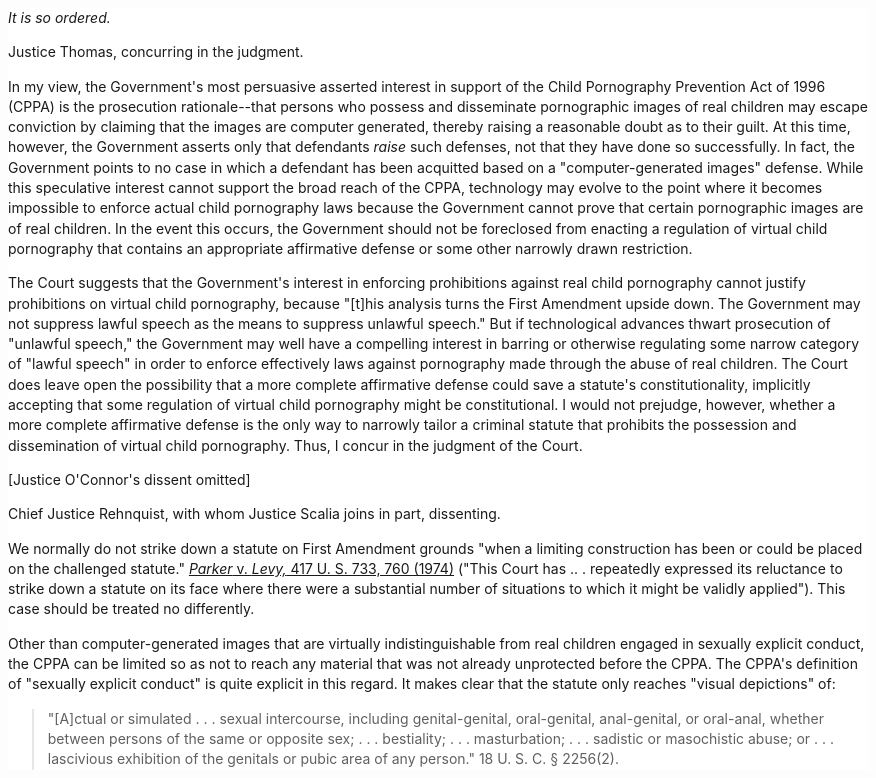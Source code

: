 *It is so ordered.*

Justice Thomas, concurring in the judgment.

In my view, the Government's most persuasive asserted interest in support of the Child Pornography Prevention Act of 1996 (CPPA) is the prosecution rationale--that persons who possess and disseminate pornographic images of real children may escape conviction by claiming that the images are computer generated, thereby raising a reasonable doubt as to their guilt. At this time, however, the Government asserts only that defendants *raise* such defenses, not that they have done so successfully. In fact, the Government points to no case in which a defendant has been acquitted based on a "computer-generated images" defense. While this speculative interest cannot support the broad reach of the CPPA, technology may evolve to the point where it becomes impossible to enforce actual child pornography laws because the Government cannot prove that certain pornographic images are of real children. In the event this occurs, the Government should not be foreclosed from enacting a regulation of virtual child pornography that contains an appropriate affirmative defense or some other narrowly drawn restriction.

The Court suggests that the Government's interest in enforcing prohibitions against real child pornography cannot justify prohibitions on virtual child pornography, because "[t]his analysis turns the First Amendment upside down. The Government may not suppress lawful speech as the means to suppress unlawful speech." But if technological advances thwart prosecution of "unlawful speech," the Government may well have a compelling interest in barring or otherwise regulating some narrow category of "lawful speech" in order to enforce effectively laws against pornography made through the abuse of real children. The Court does leave open the possibility that a more complete affirmative defense could save a statute's constitutionality, implicitly accepting that some  regulation of virtual child pornography might be constitutional. I would not prejudge, however, whether a more complete affirmative defense is the only way to narrowly tailor a criminal statute that prohibits the possession and dissemination of virtual child pornography. Thus, I concur in the judgment of the Court.

[Justice O'Connor's dissent omitted]

Chief Justice Rehnquist, with whom Justice Scalia joins in part,
dissenting.

We normally do not strike down a statute on First Amendment grounds
"when a limiting construction has been or could be placed on the
challenged statute." [*Parker* v. *Levy,* 417 U. S. 733, 760
(1974)](http://scholar.google.com/scholar_case?case=7171415278006906954&q=ashcroft+free+speech+coalition&hl=en&as_sdt=6,28&scilh=0)
("This Court has .. . repeatedly expressed its reluctance to strike down
a statute on its face where there were a substantial number of
situations to which it might be validly applied"). This case should be
treated no differently.

Other than computer-generated images that are virtually
indistinguishable from real children engaged in sexually explicit
conduct, the CPPA can be limited so as not to reach any material that
was not already unprotected before the CPPA. The CPPA's definition of
"sexually explicit conduct" is quite explicit in this regard. It makes
clear that the statute only reaches "visual depictions" of:

> "[A]ctual or simulated . . . sexual intercourse, including genital-genital, oral-genital, anal-genital, or oral-anal, whether between persons of the same or opposite sex; . . . bestiality; . . . masturbation; . . . sadistic or masochistic abuse; or . . . lascivious exhibition of the genitals or pubic area of any person." 18 U. S. C. § 2256(2).


[esrb]: http://www.esrb.org/index-js.jsp "ESRB"
[pacifica]: http://lawschool.westlaw.com/shared/westlawRedirect.aspx?task=find\&cite=98sct3026\&appflag=67.12 "FCC v. Pacifica"
[miller_test]: http://en.wikipedia.org/wiki/Miller_test "The *Miller* Obscenity Test"
[7dirty]: http://www.youtube.com/watch?v=vbZhpf3sQxQ "George Carlin Seven Dirty Words"
[dooling_1sta]: http://www.richarddooling.com/index.php/category/first-amendment/ "Dooling: Marketplace of Ideas vs. Civic Republicanism"
[ashcroft]: http://lawschool.westlaw.com/shared/westlawRedirect.aspx?task=find\&cite=535+U.S.+234\&appflag=67.12 "Ashcroft v. Free Speech Coalition"
[aclu_1stA]: https://www.aclu.org/free-speech/freedom-expression-arts-and-entertainment "Freedom of Expression in the Arts"
[yahoo]: http://lawschool.westlaw.com/shared/westlawRedirect.aspx?task=find&cite=433f3d1199&appflag=67.12 "Yahoo! Inc. v. La Ligue Contre Le Racisme Et L'Antisemitisme"
[fox]: http://lawschool.westlaw.com/shared/westlawRedirect.aspx?task=find\&cite=132+S.Ct.+2307\&appflag=67.12 "FCC v. Fox"
[burstyn]: http://lawschool.westlaw.com/shared/westlawRedirect.aspx?task=find\&cite=72+S.Ct.+777\&appflag=67.12 "Joseph Burstyn v. Wilson" 
[burstyn-w]: http://en.wikipedia.org/wiki/Joseph_Burstyn,_Inc_v._Wilson "Joseph Burstyn v. Wilson"  
[navarro]: http://en.wikipedia.org/wiki/2_Live_Crew#As_Nasty_As_They_Wanna_Be "Skywalker v. Navarro at Wikipedia"
[skyywalker]: http://lawschool.westlaw.com/shared/westlawRedirect.aspx?task=find\&cite=739fsupp578\&appflag=67.12 "*Skyywalker Records v. Navarro* at Westlaw"
[miller-w]: https://en.wikipedia.org/wiki/Miller_v._California "*Miller v. California* at Wikipedia."